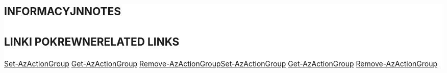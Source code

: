 ## <span data-ttu-id="3fff7-212">INFORMACYJN</span><span class="sxs-lookup"><span data-stu-id="3fff7-212">NOTES</span></span>

## <span data-ttu-id="3fff7-213">LINKI POKREWNE</span><span class="sxs-lookup"><span data-stu-id="3fff7-213">RELATED LINKS</span></span>

<span data-ttu-id="3fff7-214">[Set-AzActionGroup](./Set-AzActionGroup.md) 
 [Get-AzActionGroup](./Get-AzActionGroup.md) 
 [Remove-AzActionGroup](./Remove-AzActionGroup.md)</span><span class="sxs-lookup"><span data-stu-id="3fff7-214">[Set-AzActionGroup](./Set-AzActionGroup.md)
[Get-AzActionGroup](./Get-AzActionGroup.md)
[Remove-AzActionGroup](./Remove-AzActionGroup.md)</span></span>
